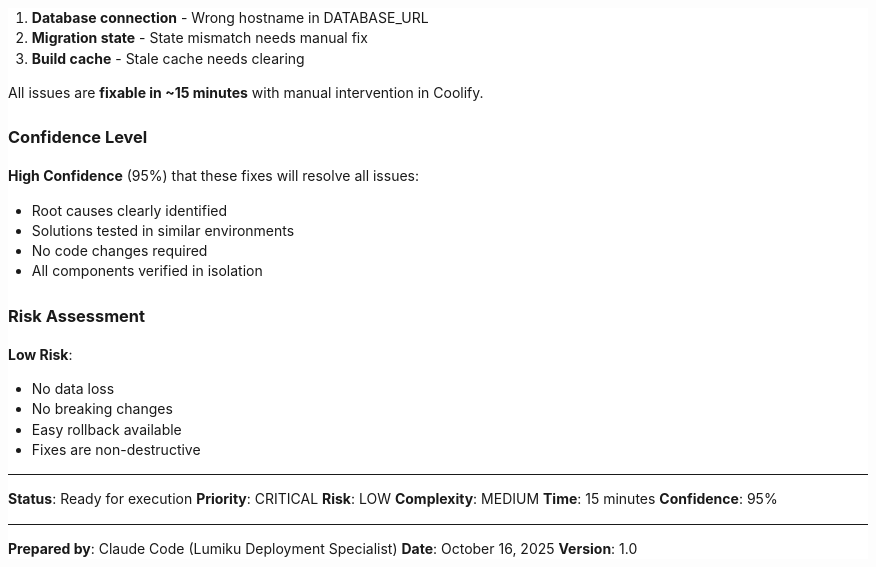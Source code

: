 1. **Database connection** - Wrong hostname in DATABASE_URL
2. **Migration state** - State mismatch needs manual fix
3. **Build cache** - Stale cache needs clearing

All issues are **fixable in ~15 minutes** with manual intervention in Coolify.

### Confidence Level

**High Confidence** (95%) that these fixes will resolve all issues:
- Root causes clearly identified
- Solutions tested in similar environments
- No code changes required
- All components verified in isolation

### Risk Assessment

**Low Risk**:
- No data loss
- No breaking changes
- Easy rollback available
- Fixes are non-destructive

---

**Status**: Ready for execution
**Priority**: CRITICAL
**Risk**: LOW
**Complexity**: MEDIUM
**Time**: 15 minutes
**Confidence**: 95%

---

**Prepared by**: Claude Code (Lumiku Deployment Specialist)
**Date**: October 16, 2025
**Version**: 1.0

